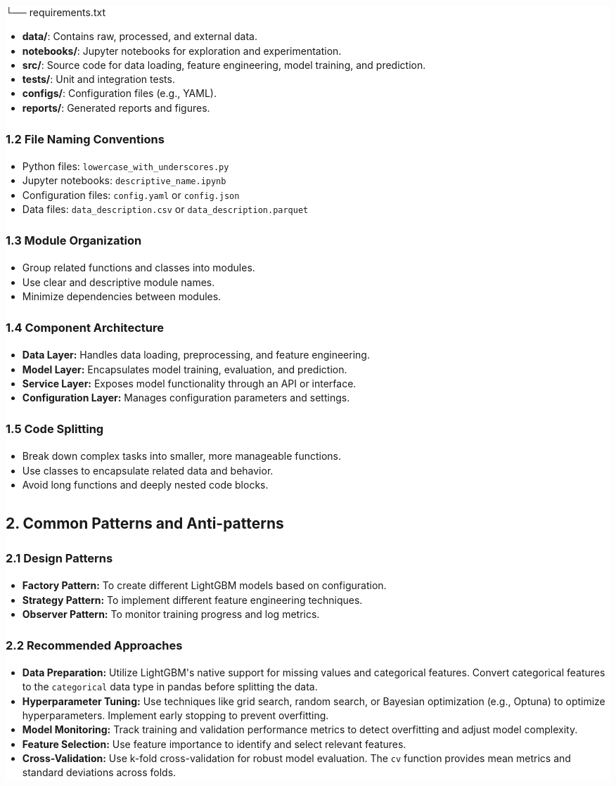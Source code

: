 └── requirements.txt


*   **data/**: Contains raw, processed, and external data.
*   **notebooks/**: Jupyter notebooks for exploration and experimentation.
*   **src/**: Source code for data loading, feature engineering, model training, and prediction.
*   **tests/**: Unit and integration tests.
*   **configs/**: Configuration files (e.g., YAML).
*   **reports/**: Generated reports and figures.

### 1.2 File Naming Conventions

*   Python files: `lowercase_with_underscores.py`
*   Jupyter notebooks: `descriptive_name.ipynb`
*   Configuration files: `config.yaml` or `config.json`
*   Data files: `data_description.csv` or `data_description.parquet`

### 1.3 Module Organization

*   Group related functions and classes into modules.
*   Use clear and descriptive module names.
*   Minimize dependencies between modules.

### 1.4 Component Architecture

*   **Data Layer:** Handles data loading, preprocessing, and feature engineering.
*   **Model Layer:** Encapsulates model training, evaluation, and prediction.
*   **Service Layer:** Exposes model functionality through an API or interface.
*   **Configuration Layer:** Manages configuration parameters and settings.

### 1.5 Code Splitting

*   Break down complex tasks into smaller, more manageable functions.
*   Use classes to encapsulate related data and behavior.
*   Avoid long functions and deeply nested code blocks.

## 2. Common Patterns and Anti-patterns

### 2.1 Design Patterns

*   **Factory Pattern:** To create different LightGBM models based on configuration.
*   **Strategy Pattern:** To implement different feature engineering techniques.
*   **Observer Pattern:** To monitor training progress and log metrics.

### 2.2 Recommended Approaches

*   **Data Preparation:** Utilize LightGBM's native support for missing values and categorical features. Convert categorical features to the `categorical` data type in pandas before splitting the data.
*   **Hyperparameter Tuning:** Use techniques like grid search, random search, or Bayesian optimization (e.g., Optuna) to optimize hyperparameters. Implement early stopping to prevent overfitting.
*   **Model Monitoring:** Track training and validation performance metrics to detect overfitting and adjust model complexity.
*   **Feature Selection:** Use feature importance to identify and select relevant features.
*   **Cross-Validation:** Use k-fold cross-validation for robust model evaluation.  The `cv` function provides mean metrics and standard deviations across folds.
